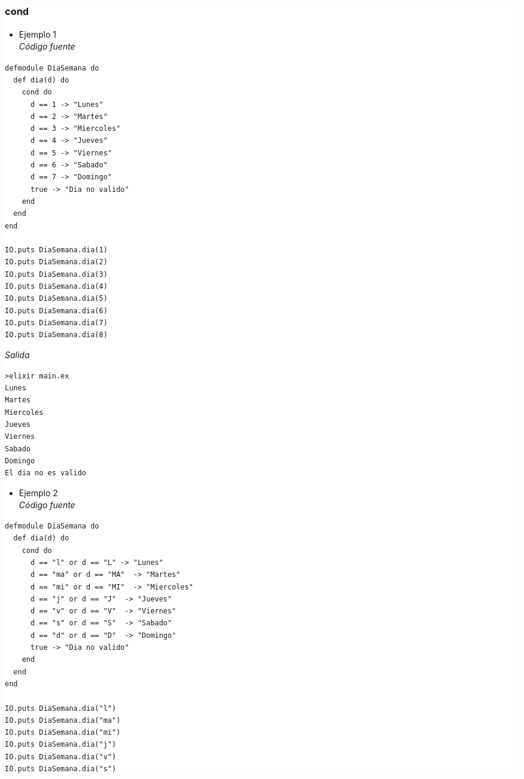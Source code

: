 ### cond
* Ejemplo 1\
*Código fuente*
```
defmodule DiaSemana do 
  def dia(d) do 
    cond do 
      d == 1 -> "Lunes" 
      d == 2 -> "Martes" 
      d == 3 -> "Miercoles" 
      d == 4 -> "Jueves" 
      d == 5 -> "Viernes" 
      d == 6 -> "Sabado" 
      d == 7 -> "Domingo" 
      true -> "Dia no valido" 
    end 
  end 
end
 
IO.puts DiaSemana.dia(1) 
IO.puts DiaSemana.dia(2) 
IO.puts DiaSemana.dia(3) 
IO.puts DiaSemana.dia(4) 
IO.puts DiaSemana.dia(5) 
IO.puts DiaSemana.dia(6) 
IO.puts DiaSemana.dia(7) 
IO.puts DiaSemana.dia(8)
```
*Salida*
```
>elixir main.ex 
Lunes 
Martes 
Miercoles 
Jueves 
Viernes 
Sabado 
Domingo 
El dia no es valido
```
* Ejemplo 2\
*Código fuente*
```
defmodule DiaSemana do 
  def dia(d) do 
    cond do 
      d == "l" or d == "L" -> "Lunes" 
      d == "ma" or d == "MA"  -> "Martes" 
      d == "mi" or d == "MI"  -> "Miercoles" 
      d == "j" or d == "J"  -> "Jueves" 
      d == "v" or d == "V"  -> "Viernes" 
      d == "s" or d == "S"  -> "Sabado" 
      d == "d" or d == "D"  -> "Domingo" 
      true -> "Dia no valido" 
    end 
  end 
end
 
IO.puts DiaSemana.dia("l") 
IO.puts DiaSemana.dia("ma") 
IO.puts DiaSemana.dia("mi") 
IO.puts DiaSemana.dia("j") 
IO.puts DiaSemana.dia("v") 
IO.puts DiaSemana.dia("s") 
```